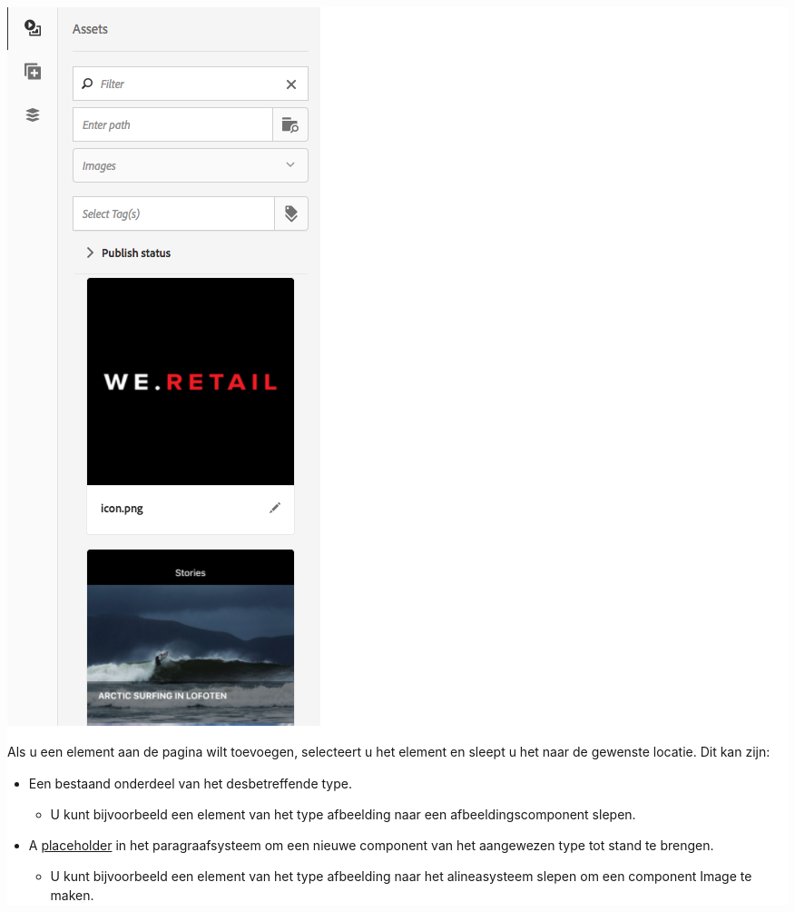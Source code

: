 ![chlimage_1-291](assets/chlimage_1-291.png)

Als u een element aan de pagina wilt toevoegen, selecteert u het element en sleept u het naar de gewenste locatie. Dit kan zijn:

* Een bestaand onderdeel van het desbetreffende type.

   * U kunt bijvoorbeeld een element van het type afbeelding naar een afbeeldingscomponent slepen.

* A [placeholder](/help/sites-authoring/editing-content.md#component-placeholder) in het paragraafsysteem om een nieuwe component van het aangewezen type tot stand te brengen.

   * U kunt bijvoorbeeld een element van het type afbeelding naar het alineasysteem slepen om een component Image te maken.
